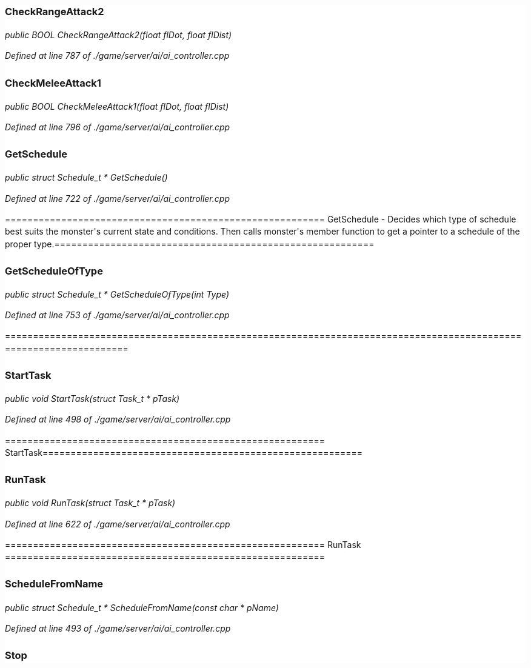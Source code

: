 ### CheckRangeAttack2

*public BOOL CheckRangeAttack2(float flDot, float flDist)*

*Defined at line 787 of ./game/server/ai/ai_controller.cpp*

### CheckMeleeAttack1

*public BOOL CheckMeleeAttack1(float flDot, float flDist)*

*Defined at line 796 of ./game/server/ai/ai_controller.cpp*

### GetSchedule

*public struct Schedule_t * GetSchedule()*

*Defined at line 722 of ./game/server/ai/ai_controller.cpp*

========================================================= GetSchedule - Decides which type of schedule best suits the monster's current state and conditions. Then calls monster's member function to get a pointer to a schedule of the proper type.=========================================================

### GetScheduleOfType

*public struct Schedule_t * GetScheduleOfType(int Type)*

*Defined at line 753 of ./game/server/ai/ai_controller.cpp*

==================================================================================================================

### StartTask

*public void StartTask(struct Task_t * pTask)*

*Defined at line 498 of ./game/server/ai/ai_controller.cpp*

========================================================= StartTask=========================================================

### RunTask

*public void RunTask(struct Task_t * pTask)*

*Defined at line 622 of ./game/server/ai/ai_controller.cpp*

========================================================= RunTask =========================================================

### ScheduleFromName

*public struct Schedule_t * ScheduleFromName(const char * pName)*

*Defined at line 493 of ./game/server/ai/ai_controller.cpp*

### Stop
